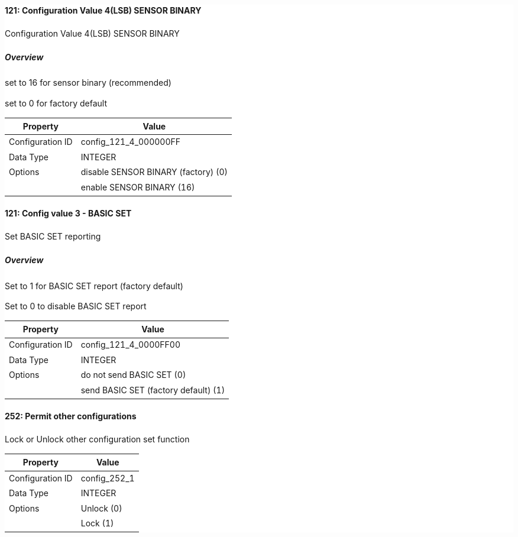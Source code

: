 
#### 121: Configuration Value 4(LSB) SENSOR BINARY

Configuration Value 4(LSB) SENSOR BINARY  


##### Overview 

set to 16 for sensor binary (recommended)

set to 0 for factory default


| Property         | Value    |
|------------------|----------|
| Configuration ID | config_121_4_000000FF |
| Data Type        | INTEGER || Default Value | 0 |
| Options | disable SENSOR BINARY (factory) (0) |
|  | enable SENSOR BINARY (16) |


#### 121: Config value 3 - BASIC SET

Set BASIC SET reporting  


##### Overview 

Set to 1 for BASIC SET report (factory default)

Set to 0 to disable BASIC SET report


| Property         | Value    |
|------------------|----------|
| Configuration ID | config_121_4_0000FF00 |
| Data Type        | INTEGER || Default Value | 1 |
| Options | do not send BASIC SET (0) |
|  | send BASIC SET (factory default) (1) |


#### 252: Permit other configurations

Lock or Unlock other configuration set function


| Property         | Value    |
|------------------|----------|
| Configuration ID | config_252_1 |
| Data Type        | INTEGER || Default Value | 0 |
| Options | Unlock (0) |
|  | Lock (1) |

